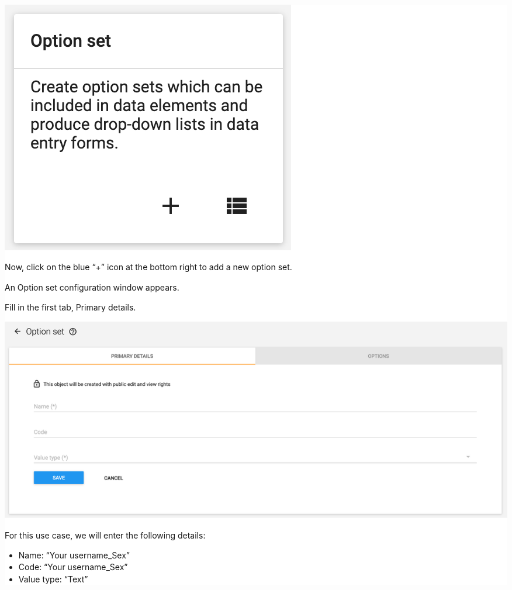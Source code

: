 ![5.3.3.1_Option_set](images/image275.png)

Now, click on the blue “+” icon at the bottom right to add a new option
set.

An Option set configuration window appears.

Fill in the first tab, Primary details.

![5.3.3.2_Primary_Details](images/image36.png)

For this use case, we will enter the following details:

  - Name: “Your username_Sex”
  - Code: “Your username_Sex”
  - Value type: “Text”
